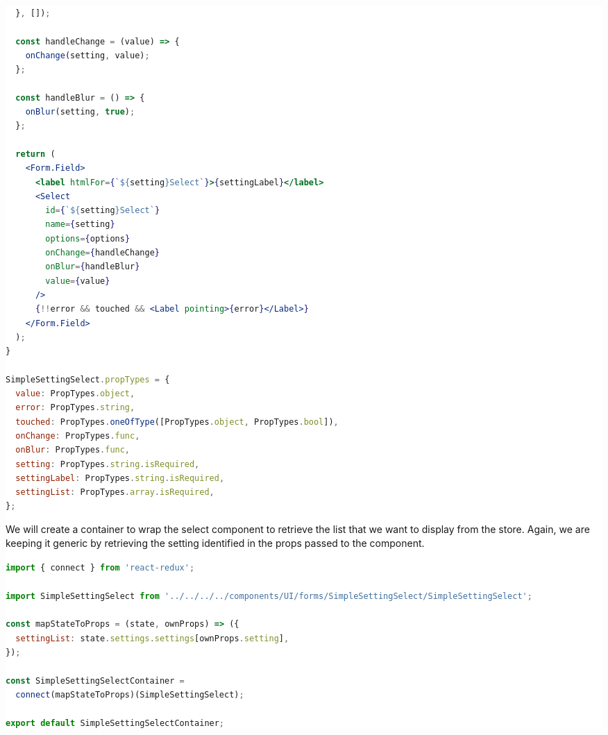 ```jsx title="SimpleSettingSelect.jsx"
  }, []);

  const handleChange = (value) => {
    onChange(setting, value);
  };

  const handleBlur = () => {
    onBlur(setting, true);
  };

  return (
    <Form.Field>
      <label htmlFor={`${setting}Select`}>{settingLabel}</label>
      <Select
        id={`${setting}Select`}
        name={setting}
        options={options}
        onChange={handleChange}
        onBlur={handleBlur}
        value={value}
      />
      {!!error && touched && <Label pointing>{error}</Label>}
    </Form.Field>
  );
}

SimpleSettingSelect.propTypes = {
  value: PropTypes.object,
  error: PropTypes.string,
  touched: PropTypes.oneOfType([PropTypes.object, PropTypes.bool]),
  onChange: PropTypes.func,
  onBlur: PropTypes.func,
  setting: PropTypes.string.isRequired,
  settingLabel: PropTypes.string.isRequired,
  settingList: PropTypes.array.isRequired,
};
```

We will create a container to wrap the select component to retrieve the list that we want to display from the store. Again, we are keeping it generic by retrieving the setting identified in the props passed to the component.

```jsx title="SimpleSettingSelectContainer.jsx"
import { connect } from 'react-redux';

import SimpleSettingSelect from '../../../../components/UI/forms/SimpleSettingSelect/SimpleSettingSelect';

const mapStateToProps = (state, ownProps) => ({
  settingList: state.settings.settings[ownProps.setting],
});

const SimpleSettingSelectContainer =
  connect(mapStateToProps)(SimpleSettingSelect);

export default SimpleSettingSelectContainer;
```
